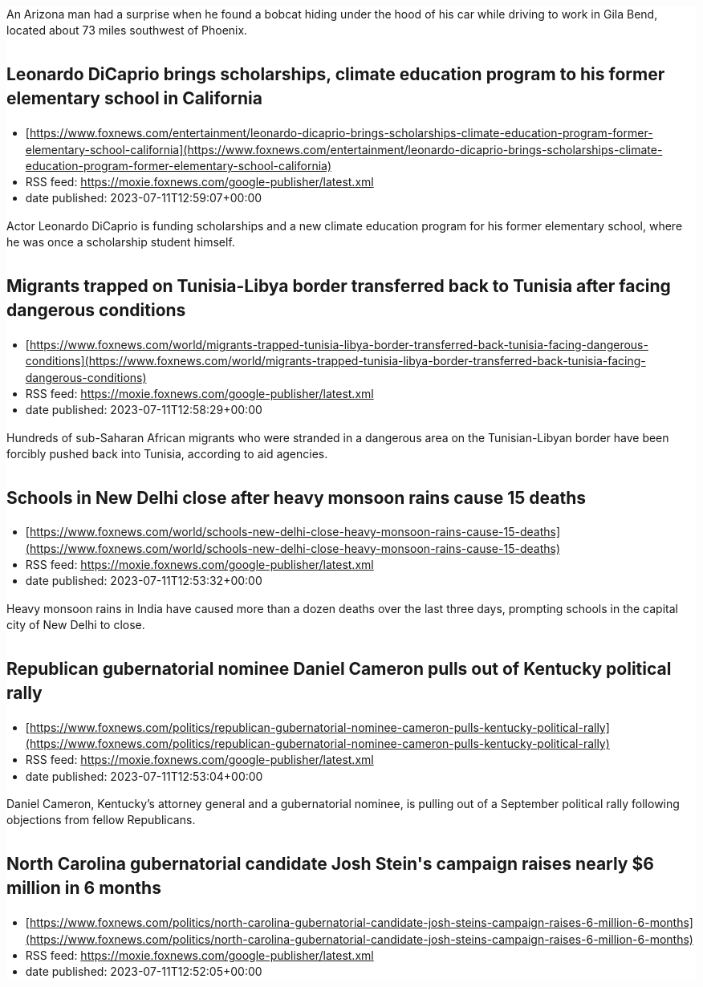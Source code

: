 An Arizona man had a surprise when he found a bobcat hiding under the hood of his car while driving to work in Gila Bend, located about 73 miles southwest of Phoenix.

## Leonardo DiCaprio brings scholarships, climate education program to his former elementary school in California
 - [https://www.foxnews.com/entertainment/leonardo-dicaprio-brings-scholarships-climate-education-program-former-elementary-school-california](https://www.foxnews.com/entertainment/leonardo-dicaprio-brings-scholarships-climate-education-program-former-elementary-school-california)
 - RSS feed: https://moxie.foxnews.com/google-publisher/latest.xml
 - date published: 2023-07-11T12:59:07+00:00

Actor Leonardo DiCaprio is funding scholarships and a new climate education program for his former elementary school, where he was once a scholarship student himself.

## Migrants trapped on Tunisia-Libya border transferred back to Tunisia after facing dangerous conditions
 - [https://www.foxnews.com/world/migrants-trapped-tunisia-libya-border-transferred-back-tunisia-facing-dangerous-conditions](https://www.foxnews.com/world/migrants-trapped-tunisia-libya-border-transferred-back-tunisia-facing-dangerous-conditions)
 - RSS feed: https://moxie.foxnews.com/google-publisher/latest.xml
 - date published: 2023-07-11T12:58:29+00:00

Hundreds of sub-Saharan African migrants who were stranded in a dangerous area on the Tunisian-Libyan border have been forcibly pushed back into Tunisia, according to aid agencies.

## Schools in New Delhi close after heavy monsoon rains cause 15 deaths
 - [https://www.foxnews.com/world/schools-new-delhi-close-heavy-monsoon-rains-cause-15-deaths](https://www.foxnews.com/world/schools-new-delhi-close-heavy-monsoon-rains-cause-15-deaths)
 - RSS feed: https://moxie.foxnews.com/google-publisher/latest.xml
 - date published: 2023-07-11T12:53:32+00:00

Heavy monsoon rains in India have caused more than a dozen deaths over the last three days, prompting schools in the capital city of New Delhi to close.

## Republican gubernatorial nominee Daniel Cameron pulls out of Kentucky political rally
 - [https://www.foxnews.com/politics/republican-gubernatorial-nominee-cameron-pulls-kentucky-political-rally](https://www.foxnews.com/politics/republican-gubernatorial-nominee-cameron-pulls-kentucky-political-rally)
 - RSS feed: https://moxie.foxnews.com/google-publisher/latest.xml
 - date published: 2023-07-11T12:53:04+00:00

Daniel Cameron, Kentucky’s attorney general and a gubernatorial nominee, is pulling out of a September political rally following objections from fellow Republicans.

## North Carolina gubernatorial candidate Josh Stein's campaign raises nearly $6 million in 6 months
 - [https://www.foxnews.com/politics/north-carolina-gubernatorial-candidate-josh-steins-campaign-raises-6-million-6-months](https://www.foxnews.com/politics/north-carolina-gubernatorial-candidate-josh-steins-campaign-raises-6-million-6-months)
 - RSS feed: https://moxie.foxnews.com/google-publisher/latest.xml
 - date published: 2023-07-11T12:52:05+00:00

